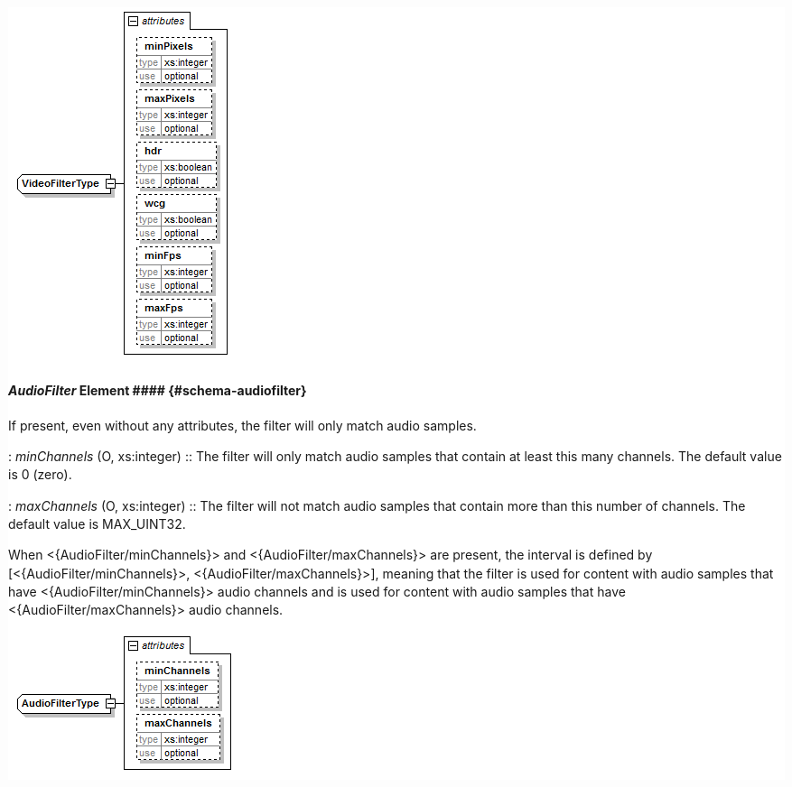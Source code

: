 <img src="Images/Schema-VideoFilter.png" />

#### <dfn element>AudioFilter</dfn> Element #### {#schema-audiofilter}

If present, even without any attributes, the filter will only match audio samples.

<dl dfn-type="element-attr" dfn-for="AudioFilter">

: <dfn>minChannels</dfn> (O, xs:integer)
:: The filter will only match audio samples that contain at least this many channels. The default value is 0 (zero).

: <dfn>maxChannels</dfn> (O, xs:integer)
:: The filter will not match audio samples that contain more than this number of channels. The default value is MAX_UINT32.

</dl>

When <{AudioFilter/minChannels}> and <{AudioFilter/maxChannels}> are present, the interval is defined by [<{AudioFilter/minChannels}>, <{AudioFilter/maxChannels}>], meaning that the filter is used for content with audio samples that have <{AudioFilter/minChannels}> audio channels and is used for content with audio samples that have <{AudioFilter/maxChannels}> audio channels.

<img src="Images/Schema-AudioFilter.png" />
